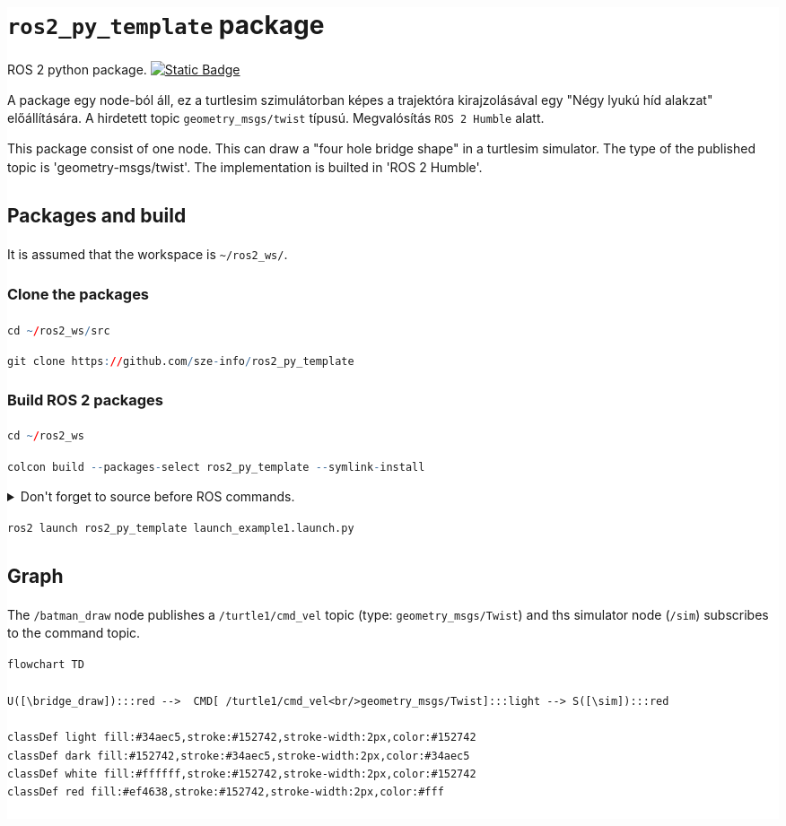 # `ros2_py_template` package
ROS 2 python package.  [![Static Badge](https://img.shields.io/badge/ROS_2-Humble-34aec5)](https://docs.ros.org/en/humble/)

A package egy node-ból áll, ez a turtlesim szimulátorban képes a trajektóra kirajzolásával egy "Négy lyukú híd alakzat" előállítására. A hirdetett topic `geometry_msgs/twist` típusú. Megvalósítás `ROS 2 Humble` alatt.

This package consist of one node. This can draw a "four hole bridge shape" in a turtlesim simulator. The type of the published topic is 'geometry-msgs/twist'. The implementation is builted in 'ROS 2 Humble'.

## Packages and build

It is assumed that the workspace is `~/ros2_ws/`.

### Clone the packages
``` r
cd ~/ros2_ws/src
```
``` r
git clone https://github.com/sze-info/ros2_py_template
```

### Build ROS 2 packages
``` r
cd ~/ros2_ws
```
``` r
colcon build --packages-select ros2_py_template --symlink-install
```

<details><summary> Don't forget to source before ROS commands.</summary></details>

``` r
ros2 launch ros2_py_template launch_example1.launch.py
```

## Graph

The `/batman_draw` node publishes a `/turtle1/cmd_vel` topic (type: `geometry_msgs/Twist`) and ths simulator node (`/sim`) subscribes to the command topic.

```mermaid
flowchart TD

U([\bridge_draw]):::red -->  CMD[ /turtle1/cmd_vel<br/>geometry_msgs/Twist]:::light --> S([\sim]):::red

classDef light fill:#34aec5,stroke:#152742,stroke-width:2px,color:#152742  
classDef dark fill:#152742,stroke:#34aec5,stroke-width:2px,color:#34aec5
classDef white fill:#ffffff,stroke:#152742,stroke-width:2px,color:#152742
classDef red fill:#ef4638,stroke:#152742,stroke-width:2px,color:#fff


```
